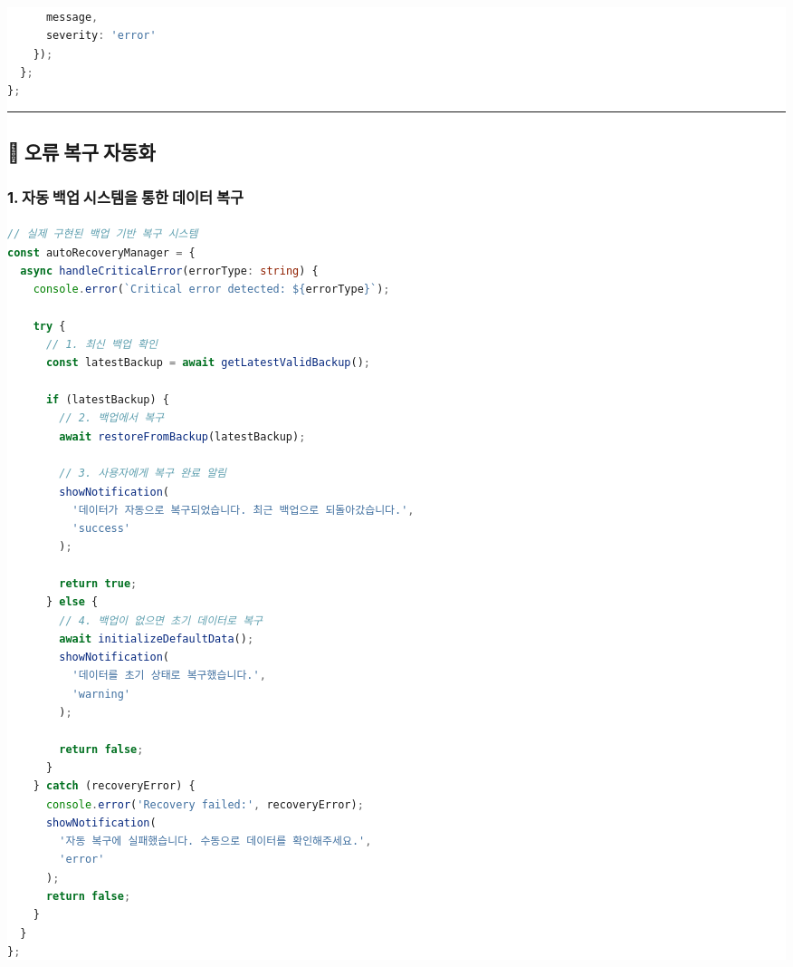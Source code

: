 ```typescript
      message,
      severity: 'error'
    });
  };
};
```

---

## 🔄 오류 복구 자동화

### 1. 자동 백업 시스템을 통한 데이터 복구

```typescript
// 실제 구현된 백업 기반 복구 시스템
const autoRecoveryManager = {
  async handleCriticalError(errorType: string) {
    console.error(`Critical error detected: ${errorType}`);
    
    try {
      // 1. 최신 백업 확인
      const latestBackup = await getLatestValidBackup();
      
      if (latestBackup) {
        // 2. 백업에서 복구
        await restoreFromBackup(latestBackup);
        
        // 3. 사용자에게 복구 완료 알림
        showNotification(
          '데이터가 자동으로 복구되었습니다. 최근 백업으로 되돌아갔습니다.',
          'success'
        );
        
        return true;
      } else {
        // 4. 백업이 없으면 초기 데이터로 복구
        await initializeDefaultData();
        showNotification(
          '데이터를 초기 상태로 복구했습니다.',
          'warning'
        );
        
        return false;
      }
    } catch (recoveryError) {
      console.error('Recovery failed:', recoveryError);
      showNotification(
        '자동 복구에 실패했습니다. 수동으로 데이터를 확인해주세요.',
        'error'
      );
      return false;
    }
  }
};
```
